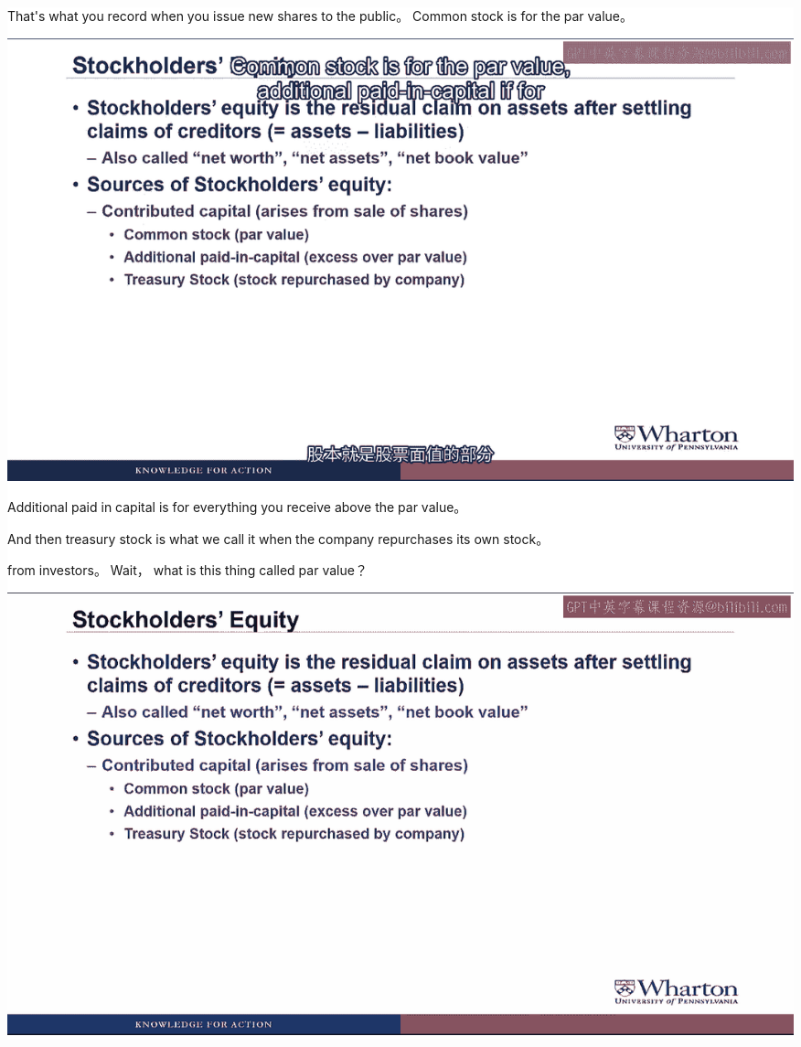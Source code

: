  That's what you record when you issue new shares to the public。 Common stock is for the par value。



![](img/e854ebcf1664ec00e3badc7a0c083694_279.png)

 Additional paid in capital is for everything you receive above the par value。

 And then treasury stock is what we call it when the company repurchases its own stock。

 from investors。 Wait， what is this thing called par value？



![](img/e854ebcf1664ec00e3badc7a0c083694_281.png)
